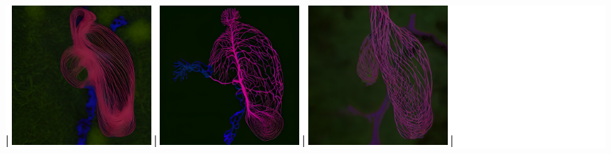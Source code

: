 | <img src="images/000009.961478622.png" width=200 /> | <img src="images/000010.1727911556.png" width=200 /> | <img src="images/000011.102878644.png" width=200 /> |